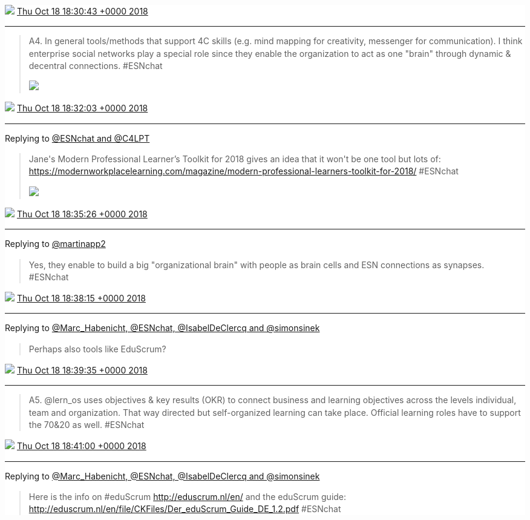 <img src="media/tweet.ico" width="12" /> [Thu Oct 18 18:30:43 +0000 2018](https://twitter.com/SimonDueckert/status/1052990375001018370)

----

> A4. In general tools/methods that support 4C skills (e.g. mind mapping for creativity, messenger for communication). I think enterprise social networks play a special role since they enable the organization to act as one "brain" through dynamic &amp; decentral connections. #ESNchat 
> 
> ![](https://t.co/24NM6GymJz)

<img src="media/tweet.ico" width="12" /> [Thu Oct 18 18:32:03 +0000 2018](https://twitter.com/SimonDueckert/status/1052990709215752199)

----

Replying to [@ESNchat and @C4LPT](https://twitter.com/ESNchat/status/1052990696800452609)

> Jane's Modern Professional Learner’s Toolkit for 2018 gives an idea that it won't be one tool but lots of: https://modernworkplacelearning.com/magazine/modern-professional-learners-toolkit-for-2018/ #ESNchat 
> 
> ![](https://t.co/K5fl1SDOSc)

<img src="media/tweet.ico" width="12" /> [Thu Oct 18 18:35:26 +0000 2018](https://twitter.com/SimonDueckert/status/1052991562307825670)

----

Replying to [@martinapp2](https://twitter.com/martinapp2/status/1052991802620432384)

> Yes, they enable to build a big "organizational brain" with people as brain cells and ESN connections as synapses. #ESNchat

<img src="media/tweet.ico" width="12" /> [Thu Oct 18 18:38:15 +0000 2018](https://twitter.com/SimonDueckert/status/1052992269958156288)

----

Replying to [@Marc_Habenicht, @ESNchat, @IsabelDeClercq and @simonsinek](https://twitter.com/Marc_Habenicht/status/1052991898066083840)

> Perhaps also tools like EduScrum?

<img src="media/tweet.ico" width="12" /> [Thu Oct 18 18:39:35 +0000 2018](https://twitter.com/SimonDueckert/status/1052992605565390849)

----

> A5. @lern_os uses objectives &amp; key results (OKR) to connect business and learning objectives across the levels individual, team and organization. That way directed but self-organized learning can take place. Official learning roles have to support the 70&amp;20 as well. #ESNchat

<img src="media/tweet.ico" width="12" /> [Thu Oct 18 18:41:00 +0000 2018](https://twitter.com/SimonDueckert/status/1052992961531834368)

----

Replying to [@Marc_Habenicht, @ESNchat, @IsabelDeClercq and @simonsinek](https://twitter.com/Marc_Habenicht/status/1052992822478073856)

> Here is the info on #eduScrum http://eduscrum.nl/en/ and the eduScrum guide: http://eduscrum.nl/en/file/CKFiles/Der_eduScrum_Guide_DE_1.2.pdf #ESNchat
